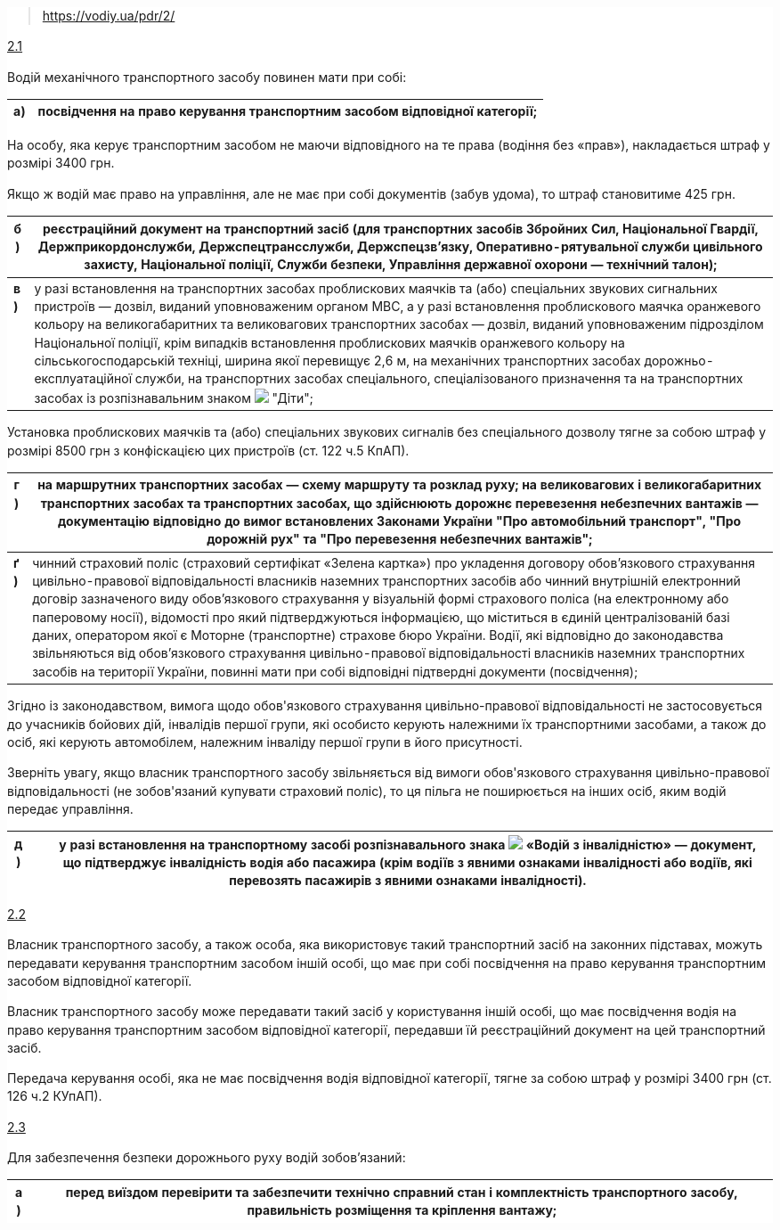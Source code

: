 > https://vodiy.ua/pdr/2/

[2.1](https://vodiy.ua/pdr/2/#21 "постійне посилання")

Водій механічного транспортного засобу повинен мати при собі:

| **a)** | посвідчення на право керування транспортним засобом відповідної категорії; |
| --- | --- |

На особу, яка керує транспортним засобом не маючи відповідного на те права (водіння без «прав»), накладається штраф у розмірі 3400 грн.

Якщо ж водій має право на управління, але не має при собі документів (забув удома), то штраф становитиме 425 грн.

| **б)** | реєстраційний документ на транспортний засіб (для транспортних засобів Збройних Сил, Національної Гвардії, Держприкордонслужби, Держспецтрансслужби, Держспецзв’язку, Оперативно-рятувальної служби цивільного захисту, Національної поліції, Служби безпеки, Управління державної охорони — технічний талон);                                                                                                                                                                                                                                                                                                                                                                                                                       |
| ------ | ------------------------------------------------------------------------------------------------------------------------------------------------------------------------------------------------------------------------------------------------------------------------------------------------------------------------------------------------------------------------------------------------------------------------------------------------------------------------------------------------------------------------------------------------------------------------------------------------------------------------------------------------------------------------------------------------------------------------------------ |
| **в)** | у разі встановлення на транспортних засобах проблискових маячків та (або) спеціальних звукових сигнальних пристроїв — дозвіл, виданий уповноваженим органом МВС, а у разі встановлення проблискового маячка оранжевого кольору на великогабаритних та великовагових транспортних засобах — дозвіл, виданий уповноваженим підрозділом Національної поліції, крім випадків встановлення проблискових маячків оранжевого кольору на сільськогосподарській техніці, ширина якої перевищує 2,6 м, на механічних транспортних засобах дорожньо-експлуатаційної служби, на транспортних засобах спеціального, спеціалізованого призначення та на транспортних засобах із розпізнавальним знаком ![](Автошкола/ПДР/Картинки/8.3.png) "Діти"; |

Установка проблискових маячків та (або) спеціальних звукових сигналів без спеціального дозволу тягне за собою штраф у розмірі 8500 грн з конфіскацією цих пристроїв (ст. 122 ч.5 КпАП).

| **г)** | на маршрутних транспортних засобах — схему маршруту та розклад руху; на великовагових і великогабаритних транспортних засобах та транспортних засобах, що здійснюють дорожнє перевезення небезпечних вантажів — документацію відповідно до вимог встановлених Законами України "Про автомобільний транспорт", "Про дорожній рух" та "Про перевезення небезпечних вантажів"; |
| --- | --- |
| **ґ)** | чинний страховий поліс (страховий сертифікат «Зелена картка») про укладення договору обов’язкового страхування цивільно-правової відповідальності власників наземних транспортних засобів або чинний внутрішній електронний договір зазначеного виду обов’язкового страхування у візуальній формі страхового поліса (на електронному або паперовому носії), відомості про який підтверджуються інформацією, що міститься в єдиній централізованій базі даних, оператором якої є Моторне (транспортне) страхове бюро України. Водії, які відповідно до законодавства звільняються від обов’язкового страхування цивільно-правової відповідальності власників наземних транспортних засобів на території України, повинні мати при собі відповідні підтвердні документи (посвідчення); |

Згідно із законодавством, вимога щодо обов'язкового страхування цивільно-правової відповідальності не застосовується до учасників бойових дій, інвалідів першої групи, які особисто керують належними їх транспортними засобами, а також до осіб, які керують автомобілем, належним інваліду першої групи в його присутності.

Зверніть увагу, якщо власник транспортного засобу звільняється від вимоги обов'язкового страхування цивільно-правової відповідальності (не зобов'язаний купувати страховий поліс), то ця пільга не поширюється на інших осіб, яким водій передає управління.

| **д)** |  | у разі встановлення на транспортному засобі розпізнавального знака ![](Автошкола/ПДР/Картинки/8.6_.png) «Водій з інвалідністю» — документ, що підтверджує інвалідність водія або пасажира (крім водіїв з явними ознаками інвалідності або водіїв, які перевозять пасажирів з явними ознаками інвалідності). |
| --- | --- | --- |

[2.2](https://vodiy.ua/pdr/2/#22 "постійне посилання")

Власник транспортного засобу, а також особа, яка використовує такий транспортний засіб на законних підставах, можуть передавати керування транспортним засобом іншій особі, що має при собі посвідчення на право керування транспортним засобом відповідної категорії.

Власник транспортного засобу може передавати такий засіб у користування іншій особі, що має посвідчення водія на право керування транспортним засобом відповідної категорії, передавши їй реєстраційний документ на цей транспортний засіб.

Передача керування особі, яка не має посвідчення водія відповідної категорії, тягне за собою штраф у розмірі 3400 грн (ст. 126 ч.2 КУпАП).

[2.3](https://vodiy.ua/pdr/2/#23 "постійне посилання")

Для забезпечення безпеки дорожнього руху водій зобов’язаний:

| **a)** | перед виїздом перевірити та забезпечити технічно справний стан і комплектність транспортного засобу, правильність розміщення та кріплення вантажу; |
| --- | --- |
